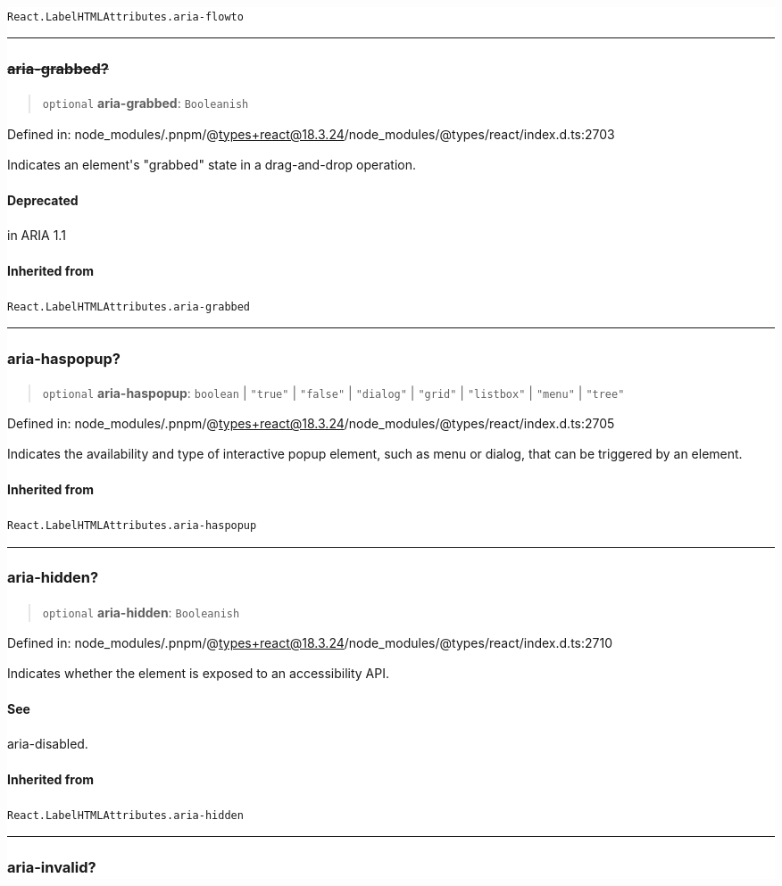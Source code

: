 `React.LabelHTMLAttributes.aria-flowto`

***

### ~~aria-grabbed?~~

> `optional` **aria-grabbed**: `Booleanish`

Defined in: node\_modules/.pnpm/@types+react@18.3.24/node\_modules/@types/react/index.d.ts:2703

Indicates an element's "grabbed" state in a drag-and-drop operation.

#### Deprecated

in ARIA 1.1

#### Inherited from

`React.LabelHTMLAttributes.aria-grabbed`

***

### aria-haspopup?

> `optional` **aria-haspopup**: `boolean` \| `"true"` \| `"false"` \| `"dialog"` \| `"grid"` \| `"listbox"` \| `"menu"` \| `"tree"`

Defined in: node\_modules/.pnpm/@types+react@18.3.24/node\_modules/@types/react/index.d.ts:2705

Indicates the availability and type of interactive popup element, such as menu or dialog, that can be triggered by an element.

#### Inherited from

`React.LabelHTMLAttributes.aria-haspopup`

***

### aria-hidden?

> `optional` **aria-hidden**: `Booleanish`

Defined in: node\_modules/.pnpm/@types+react@18.3.24/node\_modules/@types/react/index.d.ts:2710

Indicates whether the element is exposed to an accessibility API.

#### See

aria-disabled.

#### Inherited from

`React.LabelHTMLAttributes.aria-hidden`

***

### aria-invalid?
